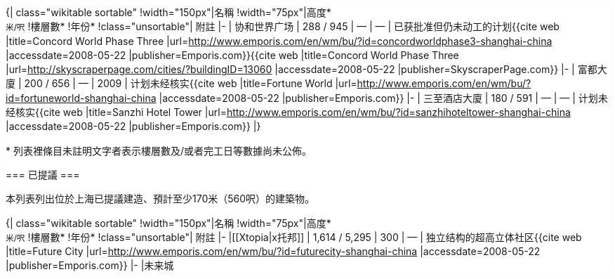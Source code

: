 {| class="wikitable sortable"
!width="150px"|名稱
!width="75px"|高度*<br /><small>米/呎</small>
!樓層數*
!年份*
!class="unsortable"| 附註
|-
| 协和世界广场
| 288 / 945
| —
| —
| 已获批准但仍未动工的计划<ref>{{cite web |title=Concord World Phase Three |url=http://www.emporis.com/en/wm/bu/?id=concordworldphase3-shanghai-china |accessdate=2008-05-22 |publisher=Emporis.com}}</ref><ref>{{cite web |title=Concord World Phase Three |url=http://skyscraperpage.com/cities/?buildingID=13060 |accessdate=2008-05-22 |publisher=SkyscraperPage.com}}</ref>
|-
| 富都大廈
| 200 / 656
| —
| 2009
| 计划未经核实<ref>{{cite web |title=Fortune World |url=http://www.emporis.com/en/wm/bu/?id=fortuneworld-shanghai-china |accessdate=2008-05-22 |publisher=Emporis.com}}</ref>
|-
| 三至酒店大廈
| 180 / 591
| —
| —
| 计划未经核实<ref>{{cite web |title=Sanzhi Hotel Tower |url=http://www.emporis.com/en/wm/bu/?id=sanzhihoteltower-shanghai-china |accessdate=2008-05-22 |publisher=Emporis.com}}</ref>
|}

<nowiki>*</nowiki> 列表裡條目未註明文字者表示樓層數及/或者完工日等數據尚未公佈。

=== 已提議 ===

本列表列出位於上海已提議建造、預計至少170米（560呎）的建築物。

{| class="wikitable sortable"
!width="150px"|名稱
!width="75px"|高度*<br /><small>米/呎</small>
!樓層數*
!年份*
!class="unsortable"| 附註
|-
|[[Xtopia|x托邦]]
| 1,614 / 5,295
| 300
| —
| 独立结构的超高立体社区<ref>{{cite web |title=Future City |url=http://www.emporis.com/en/wm/bu/?id=futurecity-shanghai-china |accessdate=2008-05-22 |publisher=Emporis.com}}</ref>
|-
|未来城
